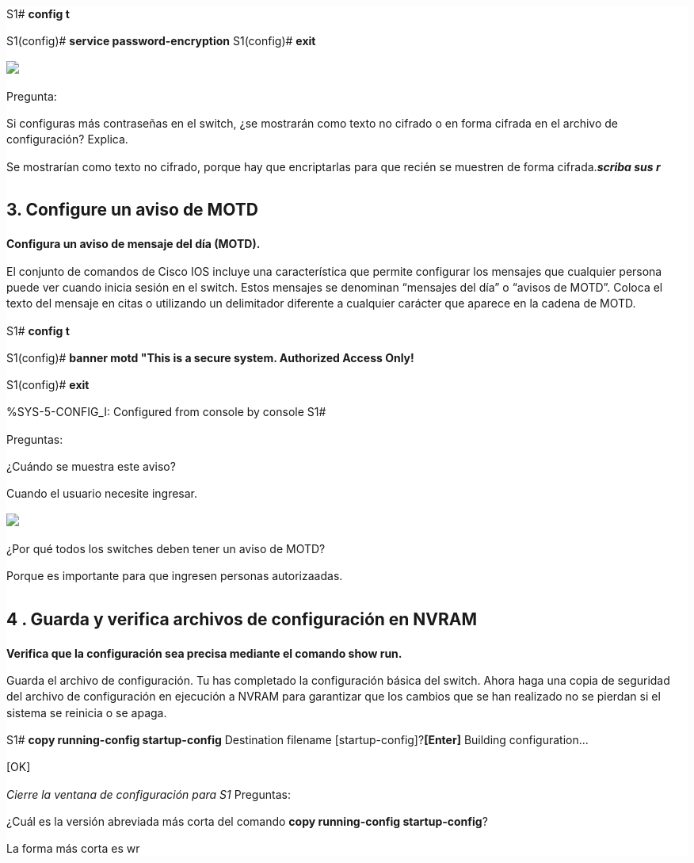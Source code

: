 S1# **config t**

S1(config)# **service password-encryption** S1(config)# **exit**

![](https://github.com/Marlith08/CDR_GRUPO_4/blob/main/Actividades/Actividad_4/IMAGENES/IMG13.png)

Pregunta:

Si configuras más contraseñas en el switch, ¿se mostrarán como texto no cifrado o en forma cifrada en el archivo de configuración? Explica.

Se mostrarían como texto no cifrado, porque hay que encriptarlas para que recién se muestren de forma cifrada.***scriba sus r***
## **3. Configure un aviso de MOTD**
**Configura un aviso de mensaje del día (MOTD).**

El conjunto de comandos de Cisco IOS incluye una característica que permite configurar los mensajes que cualquier persona puede ver cuando inicia sesión en el switch. Estos mensajes se denominan “mensajes del día” o “avisos de MOTD”. Coloca el texto del mensaje en citas o utilizando un delimitador diferente a cualquier carácter que aparece en la cadena de MOTD.

S1# **config t**

S1(config)# **banner motd "This is a secure system. Authorized Access Only!**

S1(config)# **exit**

%SYS-5-CONFIG\_I: Configured from console by console S1#

Preguntas:

¿Cuándo se muestra este aviso?

Cuando el usuario necesite ingresar.

![](https://github.com/Marlith08/CDR_GRUPO_4/blob/main/Actividades/Actividad_4/IMAGENES/IMG14.png)

¿Por qué todos los switches deben tener un aviso de MOTD?

Porque es importante para que ingresen personas autorizaadas.
## **4 . Guarda y verifica archivos de configuración en NVRAM**
**Verifica que la configuración sea precisa mediante el comando show run.**

Guarda el archivo de configuración. Tu has completado la configuración básica del switch. Ahora haga una copia de seguridad del archivo de configuración en ejecución a NVRAM para garantizar que los cambios que se han realizado no se pierdan si el sistema se reinicia o se apaga.

S1# **copy running-config startup-config** Destination filename [startup-config]?**[Enter]** Building configuration...

[OK]

*Cierre la ventana de configuración para S1* Preguntas:

¿Cuál es la versión abreviada más corta del comando **copy running-config startup-config**?

La forma más corta es wr


[ref1]: Aspose.Words.ee184615-bb90-4573-aadb-a8fef09db785.001.png